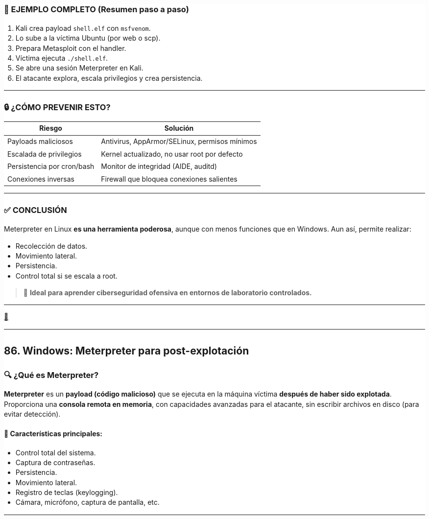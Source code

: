 ### 🧪 EJEMPLO COMPLETO (Resumen paso a paso)

1. Kali crea payload `shell.elf` con `msfvenom`.
2. Lo sube a la víctima Ubuntu (por web o scp).
3. Prepara Metasploit con el handler.
4. Víctima ejecuta `./shell.elf`.
5. Se abre una sesión Meterpreter en Kali.
6. El atacante explora, escala privilegios y crea persistencia.

---

### 🔒 ¿CÓMO PREVENIR ESTO?

| Riesgo                     | Solución                                      |
| -------------------------- | --------------------------------------------- |
| Payloads maliciosos        | Antivirus, AppArmor/SELinux, permisos mínimos |
| Escalada de privilegios    | Kernel actualizado, no usar root por defecto  |
| Persistencia por cron/bash | Monitor de integridad (AIDE, auditd)          |
| Conexiones inversas        | Firewall que bloquea conexiones salientes     |

---

### ✅ CONCLUSIÓN

Meterpreter en Linux **es una herramienta poderosa**, aunque con menos funciones que en Windows. Aun así, permite realizar:

- Recolección de datos.
- Movimiento lateral.
- Persistencia.
- Control total si se escala a root.

> 🔐 **Ideal para aprender ciberseguridad ofensiva en entornos de laboratorio controlados.**

---

[🔼](#índice)

---

## **86. Windows: Meterpreter para post-explotación**

### 🔍 ¿Qué es Meterpreter?

**Meterpreter** es un **payload (código malicioso)** que se ejecuta en la máquina víctima **después de haber sido explotada**. Proporciona una **consola remota en memoria**, con capacidades avanzadas para el atacante, sin escribir archivos en disco (para evitar detección).

#### 🔧 Características principales:

- Control total del sistema.
- Captura de contraseñas.
- Persistencia.
- Movimiento lateral.
- Registro de teclas (keylogging).
- Cámara, micrófono, captura de pantalla, etc.

---